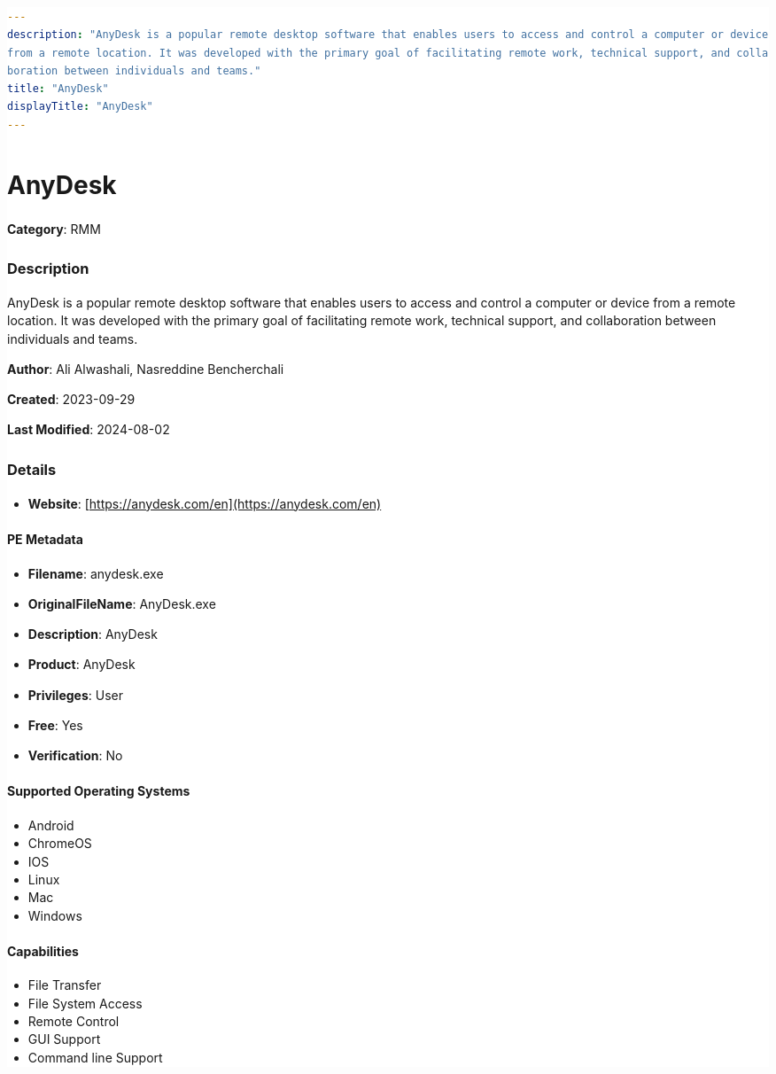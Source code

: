 ```yaml
---
description: "AnyDesk is a popular remote desktop software that enables users to access and control a computer or device from a remote location. It was developed with the primary goal of facilitating remote work, technical support, and collaboration between individuals and teams."
title: "AnyDesk"
displayTitle: "AnyDesk"
---
```




# AnyDesk

**Category**: RMM

### Description

AnyDesk is a popular remote desktop software that enables users to access and control a computer or device from a remote location. It was developed with the primary goal of facilitating remote work, technical support, and collaboration between individuals and teams.


**Author**: Ali Alwashali, Nasreddine Bencherchali

**Created**: 2023-09-29

**Last Modified**: 2024-08-02

### Details

- **Website**: [https://anydesk.com/en](https://anydesk.com/en)

#### PE Metadata
- **Filename**: anydesk.exe
- **OriginalFileName**: AnyDesk.exe
- **Description**: AnyDesk
- **Product**: AnyDesk

- **Privileges**: User

- **Free**: Yes

- **Verification**: No

#### Supported Operating Systems
- Android
- ChromeOS
- IOS
- Linux
- Mac
- Windows

#### Capabilities
- File Transfer
- File System Access
- Remote Control
- GUI Support
- Command line Support
